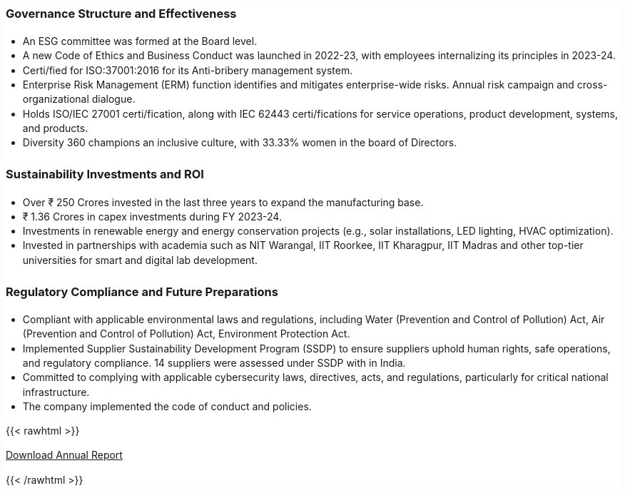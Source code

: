 ### Governance Structure and Effectiveness

*   An ESG committee was formed at the Board level.
*   A new Code of Ethics and Business Conduct was launched in 2022-23, with employees internalizing its principles in 2023-24.
*   Certi/fied for ISO:37001:2016 for its Anti-bribery management system.
*   Enterprise Risk Management (ERM) function identifies and mitigates enterprise-wide risks. Annual risk campaign and cross-organizational dialogue.
*   Holds ISO/IEC 27001 certi/fication, along with IEC 62443 certi/fications for service operations, product development, systems, and products.
*   Diversity 360 champions an inclusive culture, with 33.33% women in the board of Directors.

### Sustainability Investments and ROI

*   Over ₹ 250 Crores invested in the last three years to expand the manufacturing base.
*   ₹ 1.36 Crores in capex investments during FY 2023-24.
*   Investments in renewable energy and energy conservation projects (e.g., solar installations, LED lighting, HVAC optimization).
*   Invested in partnerships with academia such as NIT Warangal, IIT Roorkee, IIT Kharagpur, IIT Madras and other top-tier universities for smart and digital lab development.

### Regulatory Compliance and Future Preparations

*   Compliant with applicable environmental laws and regulations, including Water (Prevention and Control of Pollution) Act, Air (Prevention and Control of Pollution) Act, Environment Protection Act.
*   Implemented Supplier Sustainability Development Program (SSDP) to ensure suppliers uphold human rights, safe operations, and regulatory compliance. 14 suppliers were assessed under SSDP with in India.
*   Committed to complying with applicable cybersecurity laws, directives, acts, and regulations, particularly for critical national infrastructure.
*   The company implemented the code of conduct and policies.



{{< rawhtml >}}

<div class="button-container">    
    <a href="https://www.bseindia.com/stockinfo/AnnPdfOpen.aspx?Pname=57233164-58dc-48e1-8c4c-392989826c08.pdf" target="_blank" class="report-button">
      <i class="fas fa-file-pdf"></i> Download Annual Report
    </a>
</div>
    
{{< /rawhtml >}}
